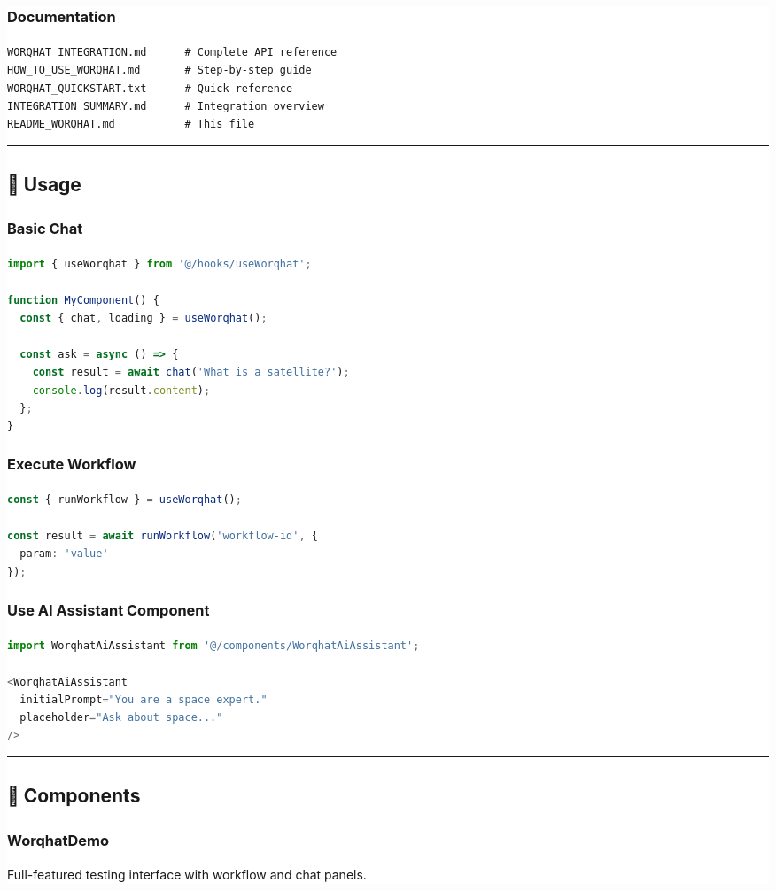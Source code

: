 ### Documentation
```
WORQHAT_INTEGRATION.md      # Complete API reference
HOW_TO_USE_WORQHAT.md       # Step-by-step guide
WORQHAT_QUICKSTART.txt      # Quick reference
INTEGRATION_SUMMARY.md      # Integration overview
README_WORQHAT.md           # This file
```

---

## 🚀 Usage

### Basic Chat
```typescript
import { useWorqhat } from '@/hooks/useWorqhat';

function MyComponent() {
  const { chat, loading } = useWorqhat();
  
  const ask = async () => {
    const result = await chat('What is a satellite?');
    console.log(result.content);
  };
}
```

### Execute Workflow
```typescript
const { runWorkflow } = useWorqhat();

const result = await runWorkflow('workflow-id', {
  param: 'value'
});
```

### Use AI Assistant Component
```typescript
import WorqhatAiAssistant from '@/components/WorqhatAiAssistant';

<WorqhatAiAssistant
  initialPrompt="You are a space expert."
  placeholder="Ask about space..."
/>
```

---

## 🎨 Components

### WorqhatDemo
Full-featured testing interface with workflow and chat panels.
